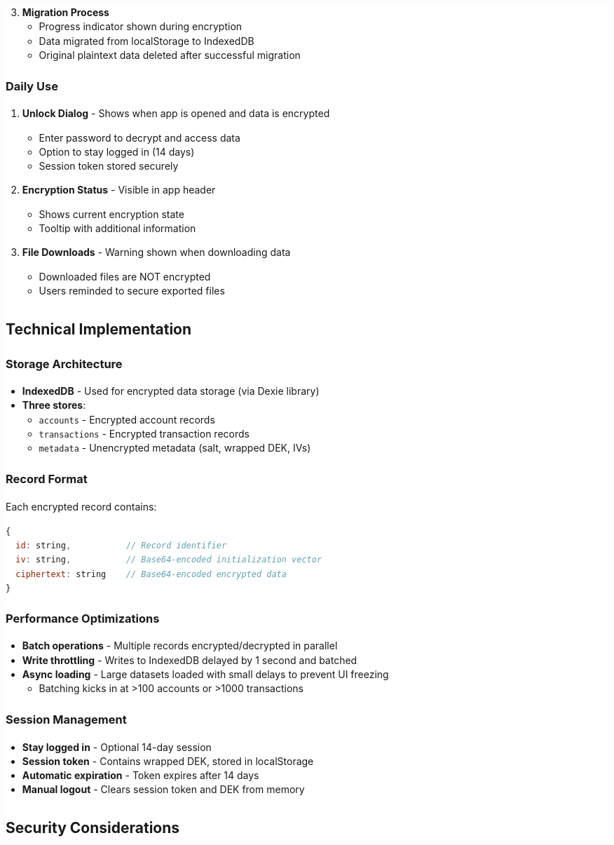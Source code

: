 3. **Migration Process**
   - Progress indicator shown during encryption
   - Data migrated from localStorage to IndexedDB
   - Original plaintext data deleted after successful migration

### Daily Use
1. **Unlock Dialog** - Shows when app is opened and data is encrypted
   - Enter password to decrypt and access data
   - Option to stay logged in (14 days)
   - Session token stored securely

2. **Encryption Status** - Visible in app header
   - Shows current encryption state
   - Tooltip with additional information

3. **File Downloads** - Warning shown when downloading data
   - Downloaded files are NOT encrypted
   - Users reminded to secure exported files

## Technical Implementation

### Storage Architecture
- **IndexedDB** - Used for encrypted data storage (via Dexie library)
- **Three stores**:
  - `accounts` - Encrypted account records
  - `transactions` - Encrypted transaction records
  - `metadata` - Unencrypted metadata (salt, wrapped DEK, IVs)

### Record Format
Each encrypted record contains:
```javascript
{
  id: string,           // Record identifier
  iv: string,           // Base64-encoded initialization vector
  ciphertext: string    // Base64-encoded encrypted data
}
```

### Performance Optimizations
- **Batch operations** - Multiple records encrypted/decrypted in parallel
- **Write throttling** - Writes to IndexedDB delayed by 1 second and batched
- **Async loading** - Large datasets loaded with small delays to prevent UI freezing
  - Batching kicks in at >100 accounts or >1000 transactions

### Session Management
- **Stay logged in** - Optional 14-day session
- **Session token** - Contains wrapped DEK, stored in localStorage
- **Automatic expiration** - Token expires after 14 days
- **Manual logout** - Clears session token and DEK from memory

## Security Considerations
